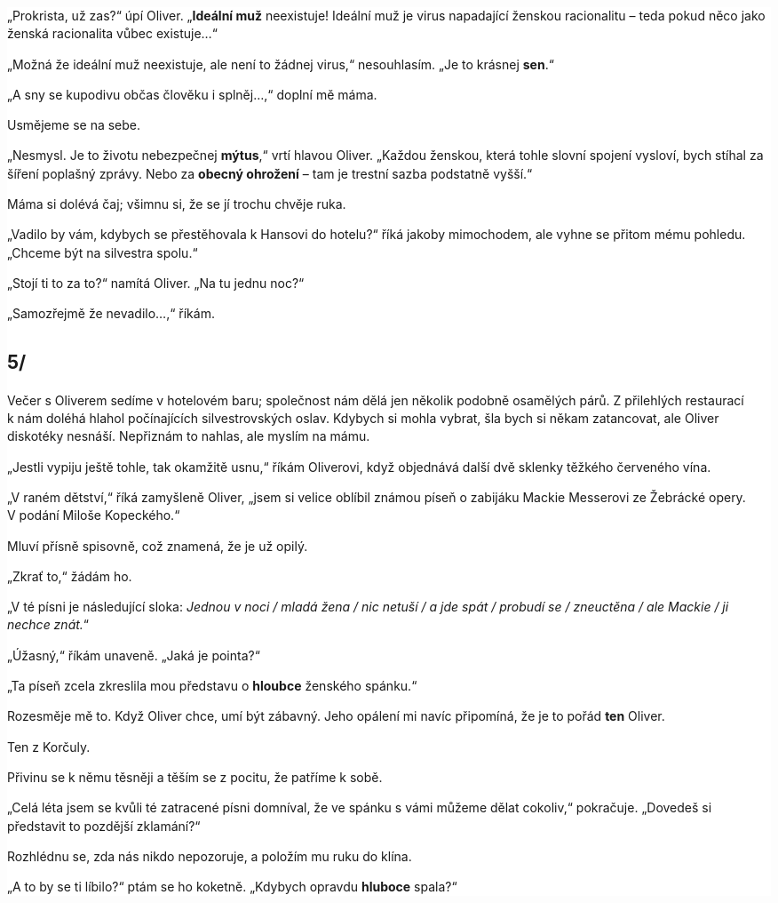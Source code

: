„Prokrista, už zas?“ úpí Oliver. „**Ideální muž** neexistuje! Ideální muž je virus napadající ženskou racionalitu – teda pokud něco jako ženská racionalita vůbec existuje…“

„Možná že ideální muž neexistuje, ale není to žádnej virus,“ nesouhlasím. „Je to krásnej **sen**.“

„A sny se kupodivu občas člověku i splněj…,“ doplní mě máma.

Usmějeme se na sebe.

„Nesmysl. Je to životu nebezpečnej **mýtus**,“ vrtí hlavou Oliver. „Každou ženskou, která tohle slovní spojení vysloví, bych stíhal za šíření poplašný zprávy. Nebo za **obecný ohrožení** – tam je trestní sazba podstatně vyšší.“

Máma si dolévá čaj; všimnu si, že se jí trochu chvěje ruka.

„Vadilo by vám, kdybych se přestěhovala k Hansovi do hotelu?“ říká jakoby mimochodem, ale vyhne se přitom mému pohledu. „Chceme být na silvestra spolu.“

„Stojí ti to za to?“ namítá Oliver. „Na tu jednu noc?“

„Samozřejmě že nevadilo…,“ říkám.

## 5/

  

Večer s Oliverem sedíme v hotelovém baru; společnost nám dělá jen několik podobně osamělých párů. Z přilehlých restaurací k nám doléhá hlahol počínajících silvestrovských oslav. Kdybych si mohla vybrat, šla bych si někam zatancovat, ale Oliver diskotéky nesnáší. Nepřiznám to nahlas, ale myslím na mámu.

„Jestli vypiju ještě tohle, tak okamžitě usnu,“ říkám Oliverovi, když objednává další dvě sklenky těžkého červeného vína.

„V raném dětství,“ říká zamyšleně Oliver, „jsem si velice oblíbil známou píseň o zabijáku Mackie Messerovi ze Žebrácké opery. V podání Miloše Kopeckého.“

Mluví přísně spisovně, což znamená, že je už opilý.

„Zkrať to,“ žádám ho.

„V té písni je následující sloka: _Jednou v noci / mladá žena / nic netuší /_ _a jde spát / probudí se / zneuctěna / ale Mackie / ji nechce znát._“

„Úžasný,“ říkám unaveně. „Jaká je pointa?“

„Ta píseň zcela zkreslila mou představu o **hloubce** ženského spánku.“

Rozesměje mě to. Když Oliver chce, umí být zábavný. Jeho opálení mi navíc připomíná, že je to pořád **ten** Oliver.

Ten z Korčuly.

Přivinu se k němu těsněji a těším se z pocitu, že patříme k sobě.

„Celá léta jsem se kvůli té zatracené písni domníval, že ve spánku s vámi můžeme dělat cokoliv,“ pokračuje. „Dovedeš si představit to pozdější zklamání?“

Rozhlédnu se, zda nás nikdo nepozoruje, a položím mu ruku do klína.

„A to by se ti líbilo?“ ptám se ho koketně. „Kdybych opravdu **hluboce** spala?“
